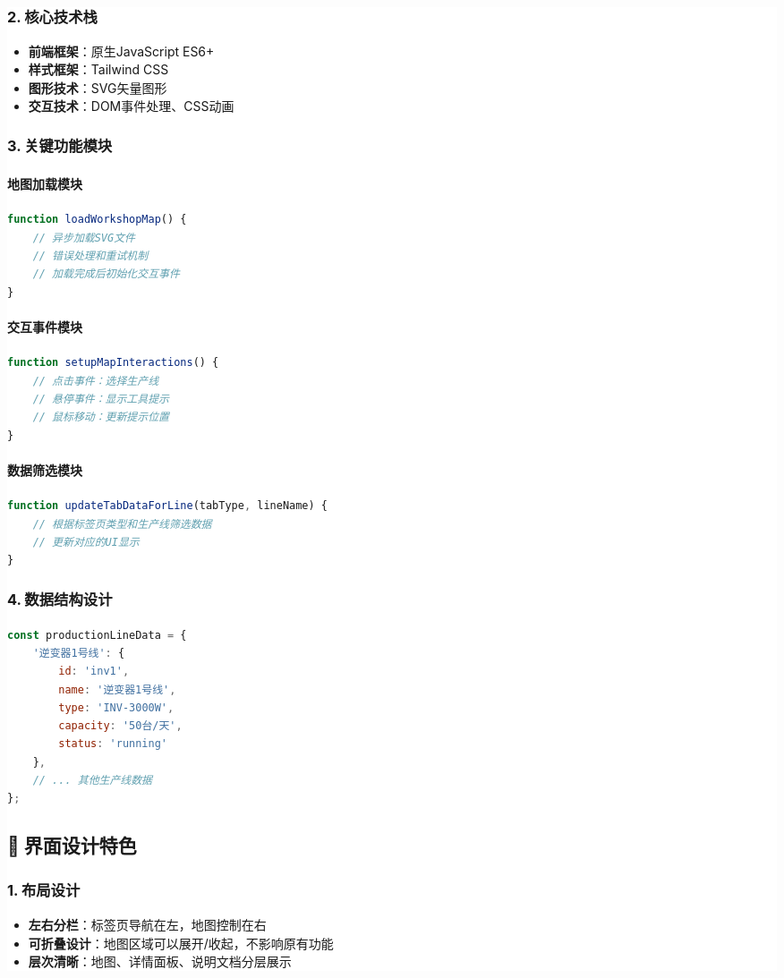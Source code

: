 ### 2. 核心技术栈
- **前端框架**：原生JavaScript ES6+
- **样式框架**：Tailwind CSS
- **图形技术**：SVG矢量图形
- **交互技术**：DOM事件处理、CSS动画

### 3. 关键功能模块

#### 地图加载模块
```javascript
function loadWorkshopMap() {
    // 异步加载SVG文件
    // 错误处理和重试机制
    // 加载完成后初始化交互事件
}
```

#### 交互事件模块
```javascript
function setupMapInteractions() {
    // 点击事件：选择生产线
    // 悬停事件：显示工具提示
    // 鼠标移动：更新提示位置
}
```

#### 数据筛选模块
```javascript
function updateTabDataForLine(tabType, lineName) {
    // 根据标签页类型和生产线筛选数据
    // 更新对应的UI显示
}
```

### 4. 数据结构设计
```javascript
const productionLineData = {
    '逆变器1号线': {
        id: 'inv1',
        name: '逆变器1号线',
        type: 'INV-3000W',
        capacity: '50台/天',
        status: 'running'
    },
    // ... 其他生产线数据
};
```

## 🎨 界面设计特色

### 1. 布局设计
- **左右分栏**：标签页导航在左，地图控制在右
- **可折叠设计**：地图区域可以展开/收起，不影响原有功能
- **层次清晰**：地图、详情面板、说明文档分层展示
